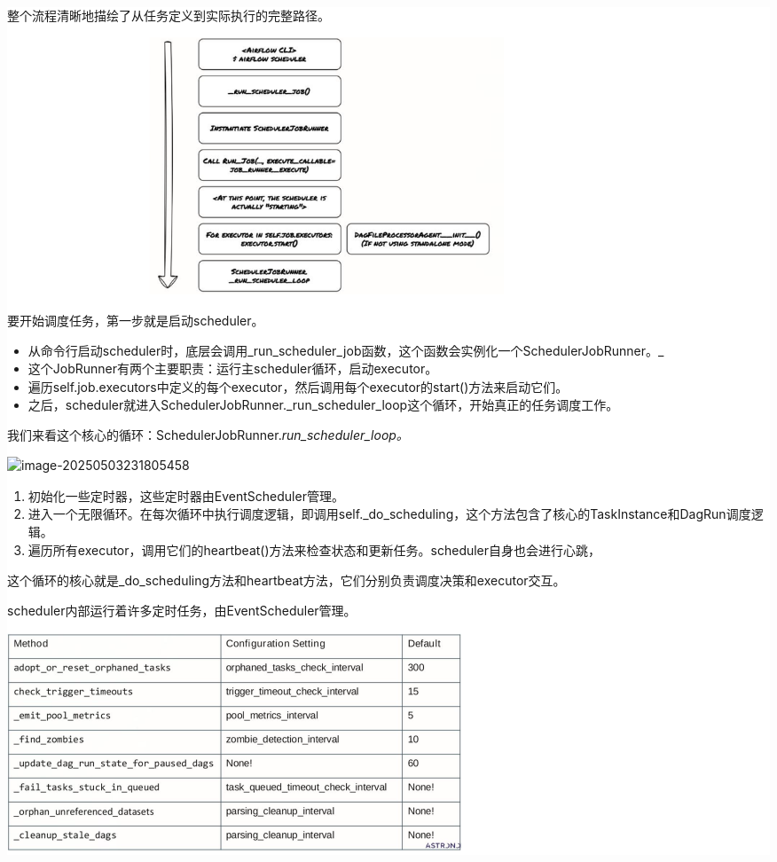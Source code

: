 整个流程清晰地描绘了从任务定义到实际执行的完整路径。

<img src="assets/image-20250503231543672.png" alt="image-20250503231543672" style="zoom: 67%;" />

要开始调度任务，第一步就是启动scheduler。

- 从命令行启动scheduler时，底层会调用_run_scheduler_job函数，这个函数会实例化一个SchedulerJobRunner。_
- 这个JobRunner有两个主要职责：运行主scheduler循环，启动executor。
- 遍历self.job.executors中定义的每个executor，然后调用每个executor的start()方法来启动它们。
- 之后，scheduler就进入SchedulerJobRunner._run_scheduler_loop这个循环，开始真正的任务调度工作。

我们来看这个核心的循环：SchedulerJobRunner._run_scheduler_loop。_

![image-20250503231805458](https://s2.loli.net/2025/05/03/evjrSHWkbOzgoU1.png)

1. 初始化一些定时器，这些定时器由EventScheduler管理。
2. 进入一个无限循环。在每次循环中执行调度逻辑，即调用self._do_scheduling，这个方法包含了核心的TaskInstance和DagRun调度逻辑。
3. 遍历所有executor，调用它们的heartbeat()方法来检查状态和更新任务。scheduler自身也会进行心跳，

这个循环的核心就是_do_scheduling方法和heartbeat方法，它们分别负责调度决策和executor交互。

scheduler内部运行着许多定时任务，由EventScheduler管理。

<img src="assets/image-20250503232235299.png" alt="image-20250503232235299" style="zoom:50%;" />
